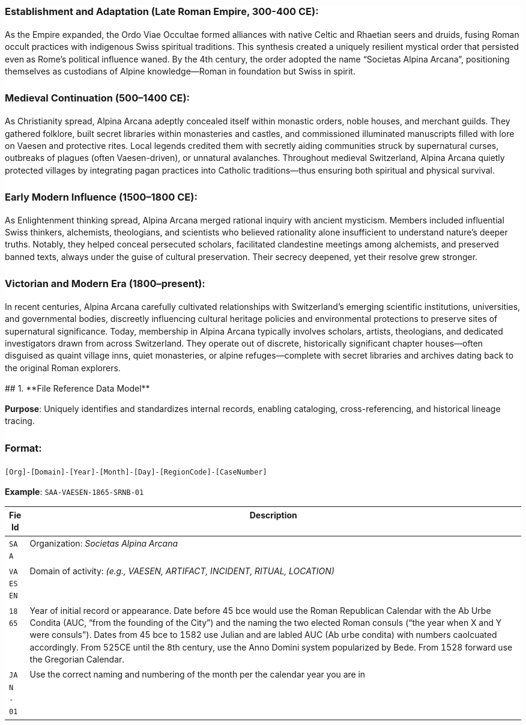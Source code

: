 ### Establishment and Adaptation (Late Roman Empire, 300-400 CE):

As the Empire expanded, the Ordo Viae Occultae formed alliances with native Celtic and Rhaetian seers and druids, fusing Roman occult practices with indigenous Swiss spiritual traditions. This synthesis created a uniquely resilient mystical order that persisted even as Rome’s political influence waned.  By the 4th century, the order adopted the name “Societas Alpina Arcana”, positioning themselves as custodians of Alpine knowledge—Roman in foundation but Swiss in spirit.

### Medieval Continuation (500–1400 CE):

As Christianity spread, Alpina Arcana adeptly concealed itself within monastic orders, noble houses, and merchant guilds. They gathered folklore, built secret libraries within monasteries and castles, and commissioned illuminated manuscripts filled with lore on Vaesen and protective rites. Local legends credited them with secretly aiding communities struck by supernatural curses, outbreaks of plagues (often Vaesen-driven), or unnatural avalanches. Throughout medieval Switzerland, Alpina Arcana quietly protected villages by integrating pagan practices into Catholic traditions—thus ensuring both spiritual and physical survival.

### Early Modern Influence (1500–1800 CE): 

As Enlightenment thinking spread, Alpina Arcana merged rational inquiry with ancient mysticism. Members included influential Swiss thinkers, alchemists, theologians, and scientists who believed rationality alone insufficient to understand nature’s deeper truths. Notably, they helped conceal persecuted scholars, facilitated clandestine meetings among alchemists, and preserved banned texts, always under the guise of cultural preservation. Their secrecy deepened, yet their resolve grew stronger.

### Victorian and Modern Era (1800–present):

In recent centuries, Alpina Arcana carefully cultivated relationships with Switzerland’s emerging scientific institutions, universities, and governmental bodies, discreetly influencing cultural heritage policies and environmental protections to preserve sites of supernatural significance. Today, membership in Alpina Arcana typically involves scholars, artists, theologians, and dedicated investigators drawn from across Switzerland. They operate out of discrete, historically significant chapter houses—often disguised as quaint village inns, quiet monasteries, or alpine refuges—complete with secret libraries and archives dating back to the original Roman explorers.

</History>

<Taxonomy>
## 1. **File Reference Data Model**

**Purpose**: Uniquely identifies and standardizes internal records, enabling cataloging, cross-referencing, and historical lineage tracing.

### Format:

`[Org]-[Domain]-[Year]-[Month]-[Day]-[RegionCode]-[CaseNumber]`

**Example**: `SAA-VAESEN-1865-SRNB-01`

| Field      | Description                                                                                                                                                                                                                                                                                                                                                                                                                                                                                              |
|------------|----------------------------------------------------------------------------------------------------------------------------------------------------------------------------------------------------------------------------------------------------------------------------------------------------------------------------------------------------------------------------------------------------------------------------------------------------------------------------------------------------------|
| `SAA`      | Organization: *Societas Alpina Arcana*                                                                                                                                                                                                                                                                                                                                                                                                                                                                   |
| `VAESEN`   | Domain of activity: *(e.g., VAESEN, ARTIFACT, INCIDENT, RITUAL, LOCATION)*                                                                                                                                                                                                                                                                                                                                                                                                                               |
| `1865`     | Year of initial record or appearance.  Date before 45 bce would use the Roman Republican Calendar with the Ab Urbe Condita (AUC, “from the founding of the City”) and the naming the two elected Roman consuls (“the year when X and Y were consuls”).  Dates from 45 bce to 1582 use Julian and are labled AUC (Ab urbe condita) with numbers caolcuated accordingly.  From 525CE until the 8th century, use the Anno Domini system popularized by Bede.  From 1528 forward use the Gregorian Calendar. |
| `JAN - 01` | Use the correct naming and numbering of the month per the calendar year you are in                                                                                                                                                                                                                                                                                                                                                                                                                       |